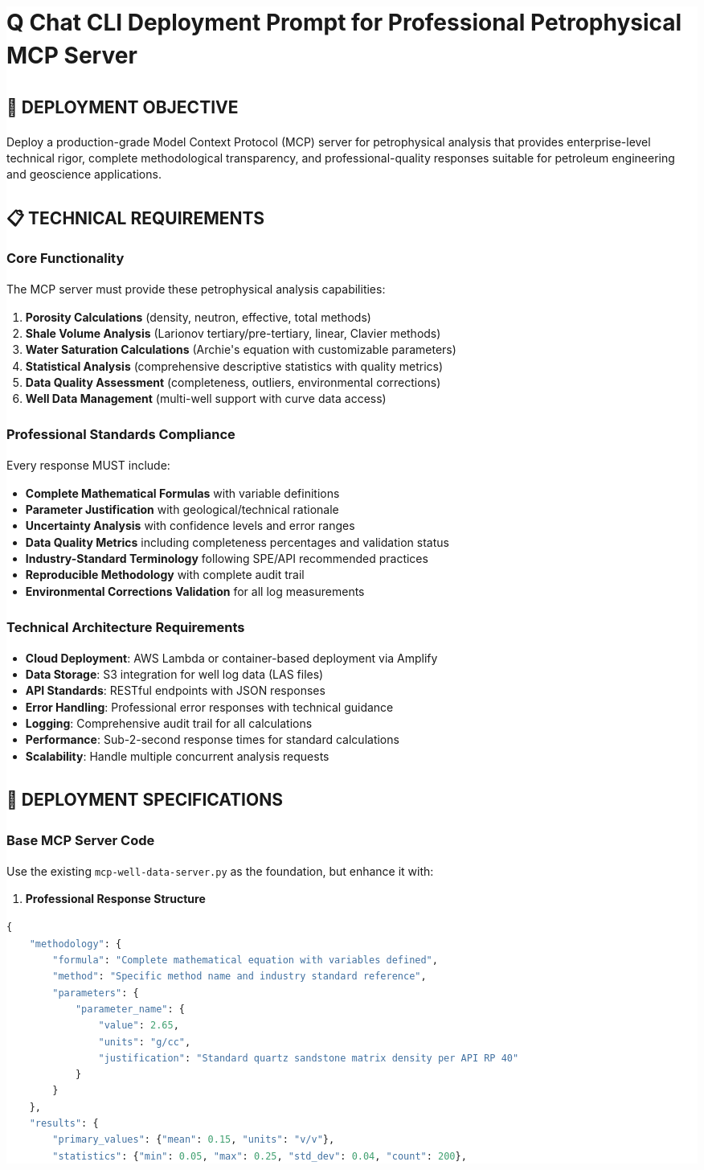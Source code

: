 # Q Chat CLI Deployment Prompt for Professional Petrophysical MCP Server

## 🎯 **DEPLOYMENT OBJECTIVE**
Deploy a production-grade Model Context Protocol (MCP) server for petrophysical analysis that provides enterprise-level technical rigor, complete methodological transparency, and professional-quality responses suitable for petroleum engineering and geoscience applications.

## 📋 **TECHNICAL REQUIREMENTS**

### **Core Functionality**
The MCP server must provide these petrophysical analysis capabilities:
1. **Porosity Calculations** (density, neutron, effective, total methods)
2. **Shale Volume Analysis** (Larionov tertiary/pre-tertiary, linear, Clavier methods)
3. **Water Saturation Calculations** (Archie's equation with customizable parameters)
4. **Statistical Analysis** (comprehensive descriptive statistics with quality metrics)
5. **Data Quality Assessment** (completeness, outliers, environmental corrections)
6. **Well Data Management** (multi-well support with curve data access)

### **Professional Standards Compliance**
Every response MUST include:
- **Complete Mathematical Formulas** with variable definitions
- **Parameter Justification** with geological/technical rationale
- **Uncertainty Analysis** with confidence levels and error ranges
- **Data Quality Metrics** including completeness percentages and validation status
- **Industry-Standard Terminology** following SPE/API recommended practices
- **Reproducible Methodology** with complete audit trail
- **Environmental Corrections Validation** for all log measurements

### **Technical Architecture Requirements**
- **Cloud Deployment**: AWS Lambda or container-based deployment via Amplify
- **Data Storage**: S3 integration for well log data (LAS files)
- **API Standards**: RESTful endpoints with JSON responses
- **Error Handling**: Professional error responses with technical guidance
- **Logging**: Comprehensive audit trail for all calculations
- **Performance**: Sub-2-second response times for standard calculations
- **Scalability**: Handle multiple concurrent analysis requests

## 🔧 **DEPLOYMENT SPECIFICATIONS**

### **Base MCP Server Code**
Use the existing `mcp-well-data-server.py` as the foundation, but enhance it with:

1. **Professional Response Structure**
```python
{
    "methodology": {
        "formula": "Complete mathematical equation with variables defined",
        "method": "Specific method name and industry standard reference",
        "parameters": {
            "parameter_name": {
                "value": 2.65,
                "units": "g/cc",
                "justification": "Standard quartz sandstone matrix density per API RP 40"
            }
        }
    },
    "results": {
        "primary_values": {"mean": 0.15, "units": "v/v"},
        "statistics": {"min": 0.05, "max": 0.25, "std_dev": 0.04, "count": 200},
```